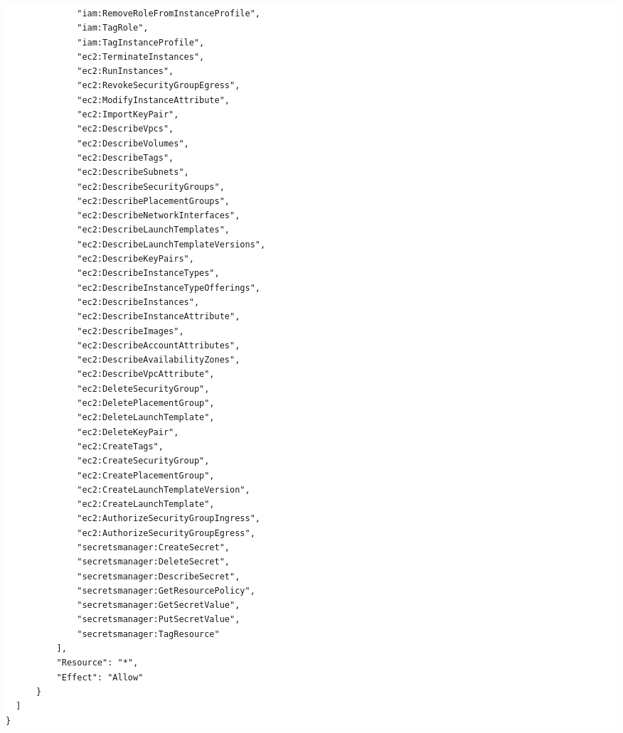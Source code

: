 ```
              "iam:RemoveRoleFromInstanceProfile",
              "iam:TagRole",
              "iam:TagInstanceProfile",
              "ec2:TerminateInstances",
              "ec2:RunInstances",
              "ec2:RevokeSecurityGroupEgress",
              "ec2:ModifyInstanceAttribute",
              "ec2:ImportKeyPair",
              "ec2:DescribeVpcs",
              "ec2:DescribeVolumes",
              "ec2:DescribeTags",
              "ec2:DescribeSubnets",
              "ec2:DescribeSecurityGroups",
              "ec2:DescribePlacementGroups",
              "ec2:DescribeNetworkInterfaces",
              "ec2:DescribeLaunchTemplates",
              "ec2:DescribeLaunchTemplateVersions",
              "ec2:DescribeKeyPairs",
              "ec2:DescribeInstanceTypes",
              "ec2:DescribeInstanceTypeOfferings",
              "ec2:DescribeInstances",
              "ec2:DescribeInstanceAttribute",
              "ec2:DescribeImages",
              "ec2:DescribeAccountAttributes",
              "ec2:DescribeAvailabilityZones",
              "ec2:DescribeVpcAttribute",
              "ec2:DeleteSecurityGroup",
              "ec2:DeletePlacementGroup",
              "ec2:DeleteLaunchTemplate",
              "ec2:DeleteKeyPair",
              "ec2:CreateTags",
              "ec2:CreateSecurityGroup",
              "ec2:CreatePlacementGroup",
              "ec2:CreateLaunchTemplateVersion",
              "ec2:CreateLaunchTemplate",
              "ec2:AuthorizeSecurityGroupIngress",
              "ec2:AuthorizeSecurityGroupEgress",
              "secretsmanager:CreateSecret",
              "secretsmanager:DeleteSecret",
              "secretsmanager:DescribeSecret",
              "secretsmanager:GetResourcePolicy",
              "secretsmanager:GetSecretValue",
              "secretsmanager:PutSecretValue",
              "secretsmanager:TagResource"
          ],
          "Resource": "*",
          "Effect": "Allow"
      }
  ]
}
```
